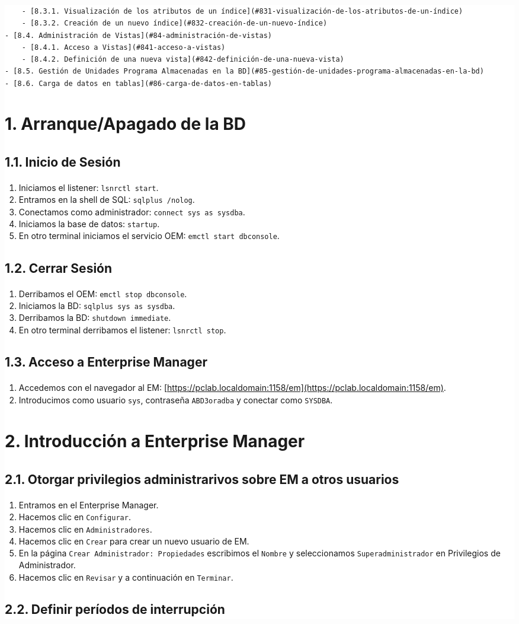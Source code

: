         - [8.3.1. Visualización de los atributos de un índice](#831-visualización-de-los-atributos-de-un-índice)
        - [8.3.2. Creación de un nuevo índice](#832-creación-de-un-nuevo-índice)
    - [8.4. Administración de Vistas](#84-administración-de-vistas)
        - [8.4.1. Acceso a Vistas](#841-acceso-a-vistas)
        - [8.4.2. Definición de una nueva vista](#842-definición-de-una-nueva-vista)
    - [8.5. Gestión de Unidades Programa Almacenadas en la BD](#85-gestión-de-unidades-programa-almacenadas-en-la-bd)
    - [8.6. Carga de datos en tablas](#86-carga-de-datos-en-tablas)



# 1. Arranque/Apagado de la BD

## 1.1. Inicio de Sesión

1. Iniciamos el listener: `lsnrctl start`.
2. Entramos en la shell de SQL: `sqlplus /nolog`.
3. Conectamos como administrador: `connect sys as sysdba`.
4. Iniciamos la base de datos: `startup`.
5. En otro terminal iniciamos el servicio OEM: `emctl start dbconsole`.

## 1.2. Cerrar Sesión

1. Derribamos el OEM: `emctl stop dbconsole`.
2. Iniciamos la BD: `sqlplus sys as sysdba`.
3. Derribamos la BD: `shutdown immediate`.
4. En otro terminal derribamos el listener: `lsnrctl stop`.

## 1.3. Acceso a Enterprise Manager 

1. Accedemos con el navegador al EM: [https://pclab.localdomain:1158/em](https://pclab.localdomain:1158/em).
2. Introducimos como usuario `sys`, contraseña `ABD3oradba` y conectar como `SYSDBA`.

# 2. Introducción a Enterprise Manager

## 2.1. Otorgar privilegios administrarivos sobre EM a otros usuarios

1. Entramos en el Enterprise Manager.
2. Hacemos clic en `Configurar`.
3. Hacemos clic en `Administradores`.
4. Hacemos clic en `Crear` para crear un nuevo usuario de EM.
5. En la página `Crear Administrador: Propiedades` escribimos el `Nombre` y seleccionamos `Superadministrador` en Privilegios de Administrador.
6. Hacemos clic en `Revisar` y a continuación en `Terminar`.

## 2.2. Definir períodos de interrupción
